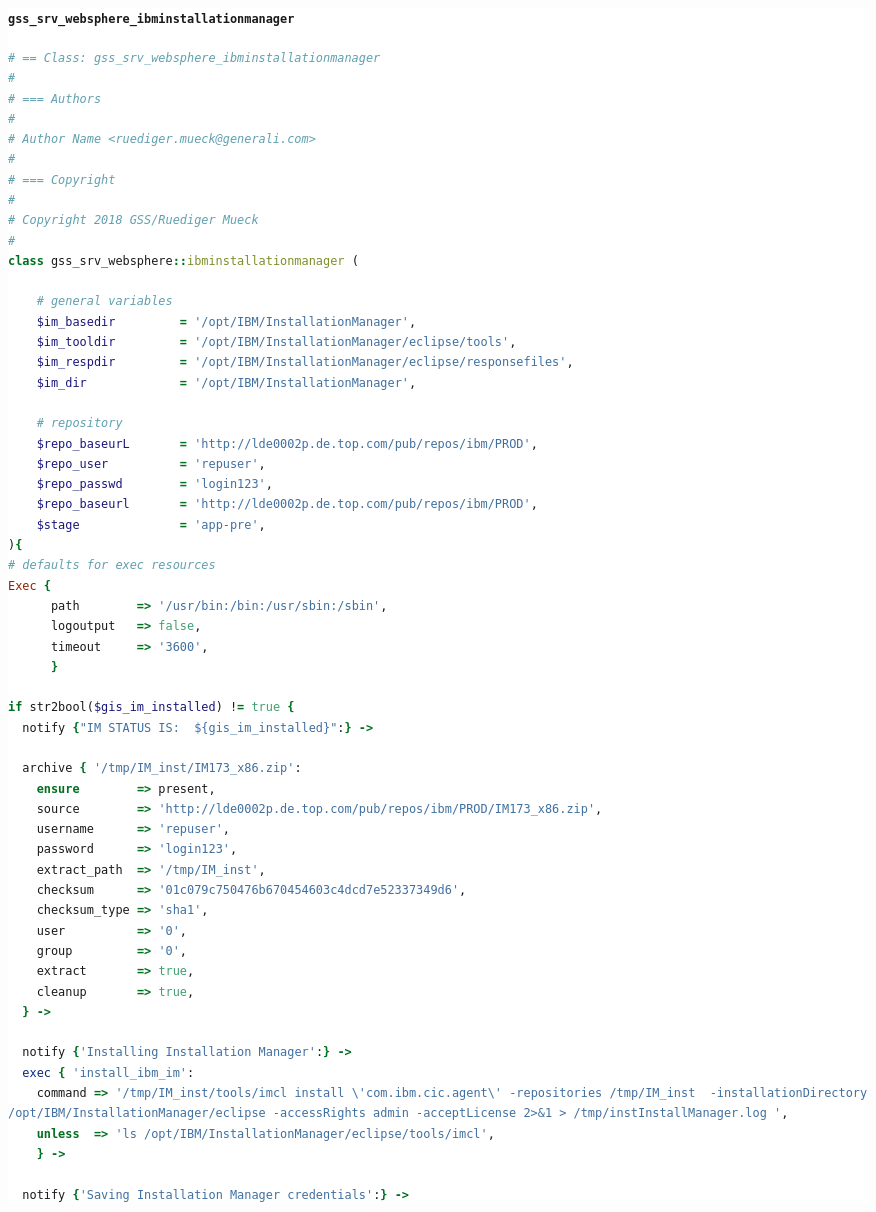 ~~~Ruby
~~~



#### `gss_srv_websphere_ibminstallationmanager `

~~~ruby
# == Class: gss_srv_websphere_ibminstallationmanager
#
# === Authors
#
# Author Name <ruediger.mueck@generali.com>
#
# === Copyright
#
# Copyright 2018 GSS/Ruediger Mueck
#
class gss_srv_websphere::ibminstallationmanager (

    # general variables
    $im_basedir         = '/opt/IBM/InstallationManager',
    $im_tooldir         = '/opt/IBM/InstallationManager/eclipse/tools',
    $im_respdir         = '/opt/IBM/InstallationManager/eclipse/responsefiles',
    $im_dir             = '/opt/IBM/InstallationManager',

    # repository
    $repo_baseurL       = 'http://lde0002p.de.top.com/pub/repos/ibm/PROD',
    $repo_user          = 'repuser',
    $repo_passwd        = 'login123',
    $repo_baseurl       = 'http://lde0002p.de.top.com/pub/repos/ibm/PROD',
    $stage              = 'app-pre',
){
# defaults for exec resources
Exec {
      path        => '/usr/bin:/bin:/usr/sbin:/sbin',
      logoutput   => false,
      timeout     => '3600',
      }

if str2bool($gis_im_installed) != true {
  notify {"IM STATUS IS:  ${gis_im_installed}":} ->

  archive { '/tmp/IM_inst/IM173_x86.zip':
    ensure        => present,
    source        => 'http://lde0002p.de.top.com/pub/repos/ibm/PROD/IM173_x86.zip',
    username      => 'repuser',
    password      => 'login123',
    extract_path  => '/tmp/IM_inst',
    checksum      => '01c079c750476b670454603c4dcd7e52337349d6',
    checksum_type => 'sha1',
    user          => '0',
    group         => '0',
    extract       => true,
    cleanup       => true,
  } ->

  notify {'Installing Installation Manager':} ->
  exec { 'install_ibm_im':
    command => '/tmp/IM_inst/tools/imcl install \'com.ibm.cic.agent\' -repositories /tmp/IM_inst  -installationDirectory /opt/IBM/InstallationManager/eclipse -accessRights admin -acceptLicense 2>&1 > /tmp/instInstallManager.log ',
    unless  => 'ls /opt/IBM/InstallationManager/eclipse/tools/imcl',
    } ->

  notify {'Saving Installation Manager credentials':} ->
~~~